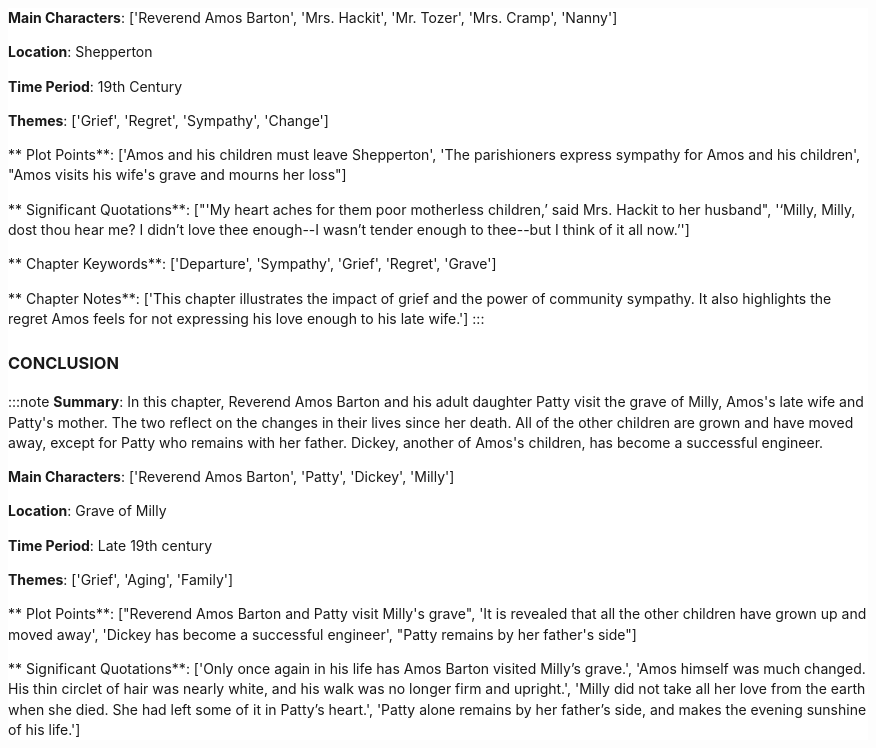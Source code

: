 **Main Characters**:
['Reverend Amos Barton', 'Mrs. Hackit', 'Mr. Tozer', 'Mrs. Cramp', 'Nanny']

**Location**:
Shepperton

**Time Period**:
19th Century

**Themes**:
['Grief', 'Regret', 'Sympathy', 'Change']

** Plot Points**:
['Amos and his children must leave Shepperton', 'The parishioners express sympathy for Amos and his children', "Amos visits his wife's grave and mourns her loss"]

** Significant Quotations**:
["'My heart aches for them poor motherless children,’ said Mrs. Hackit to her husband", '‘Milly, Milly, dost thou hear me? I didn’t love thee enough--I wasn’t tender enough to thee--but I think of it all now.’']

** Chapter Keywords**:
['Departure', 'Sympathy', 'Grief', 'Regret', 'Grave']

** Chapter Notes**:
['This chapter illustrates the impact of grief and the power of community sympathy. It also highlights the regret Amos feels for not expressing his love enough to his late wife.']
:::

### CONCLUSION
:::note
**Summary**:
In this chapter, Reverend Amos Barton and his adult daughter Patty visit the grave of Milly, Amos's late wife and Patty's mother. The two reflect on the changes in their lives since her death. All of the other children are grown and have moved away, except for Patty who remains with her father. Dickey, another of Amos's children, has become a successful engineer.

**Main Characters**:
['Reverend Amos Barton', 'Patty', 'Dickey', 'Milly']

**Location**:
Grave of Milly

**Time Period**:
Late 19th century

**Themes**:
['Grief', 'Aging', 'Family']

** Plot Points**:
["Reverend Amos Barton and Patty visit Milly's grave", 'It is revealed that all the other children have grown up and moved away', 'Dickey has become a successful engineer', "Patty remains by her father's side"]

** Significant Quotations**:
['Only once again in his life has Amos Barton visited Milly’s grave.', 'Amos himself was much changed. His thin circlet of hair was nearly white, and his walk was no longer firm and upright.', 'Milly did not take all her love from the earth when she died. She had left some of it in Patty’s heart.', 'Patty alone remains by her father’s side, and makes the evening sunshine of his life.']
